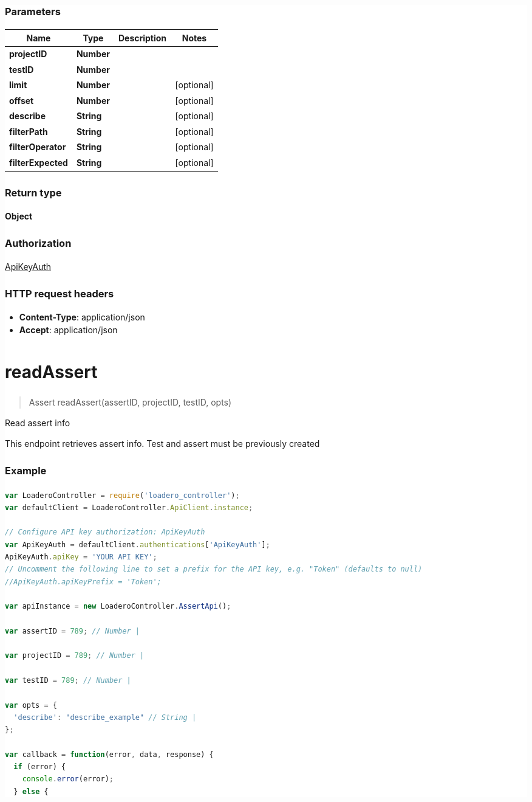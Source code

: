 ```javascript
```

### Parameters

Name | Type | Description  | Notes
------------- | ------------- | ------------- | -------------
 **projectID** | **Number**|  | 
 **testID** | **Number**|  | 
 **limit** | **Number**|  | [optional] 
 **offset** | **Number**|  | [optional] 
 **describe** | **String**|  | [optional] 
 **filterPath** | **String**|  | [optional] 
 **filterOperator** | **String**|  | [optional] 
 **filterExpected** | **String**|  | [optional] 

### Return type

**Object**

### Authorization

[ApiKeyAuth](../README.md#ApiKeyAuth)

### HTTP request headers

 - **Content-Type**: application/json
 - **Accept**: application/json

<a name="readAssert"></a>
# **readAssert**
> Assert readAssert(assertID, projectID, testID, opts)

Read assert info

This endpoint retrieves assert info. Test and assert must be previously created

### Example
```javascript
var LoaderoController = require('loadero_controller');
var defaultClient = LoaderoController.ApiClient.instance;

// Configure API key authorization: ApiKeyAuth
var ApiKeyAuth = defaultClient.authentications['ApiKeyAuth'];
ApiKeyAuth.apiKey = 'YOUR API KEY';
// Uncomment the following line to set a prefix for the API key, e.g. "Token" (defaults to null)
//ApiKeyAuth.apiKeyPrefix = 'Token';

var apiInstance = new LoaderoController.AssertApi();

var assertID = 789; // Number | 

var projectID = 789; // Number | 

var testID = 789; // Number | 

var opts = { 
  'describe': "describe_example" // String | 
};

var callback = function(error, data, response) {
  if (error) {
    console.error(error);
  } else {
```